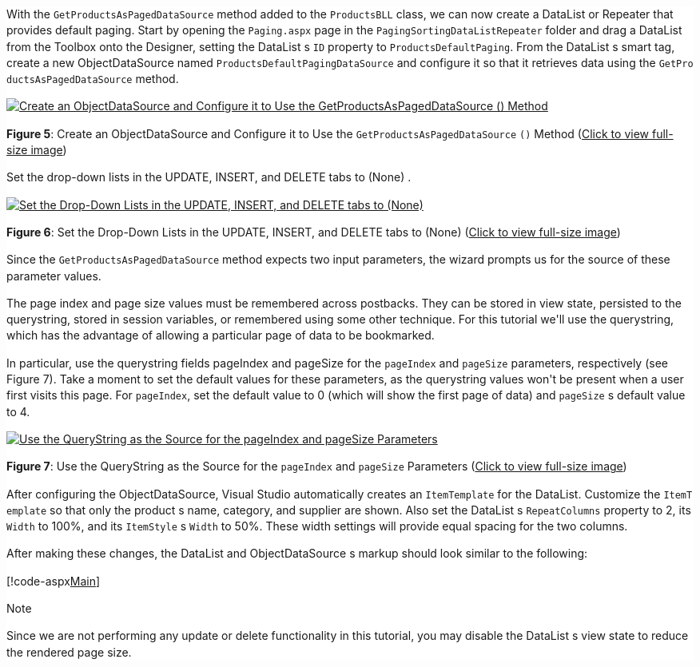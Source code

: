 With the `GetProductsAsPagedDataSource` method added to the `ProductsBLL` class, we can now create a DataList or Repeater that provides default paging. Start by opening the `Paging.aspx` page in the `PagingSortingDataListRepeater` folder and drag a DataList from the Toolbox onto the Designer, setting the DataList s `ID` property to `ProductsDefaultPaging`. From the DataList s smart tag, create a new ObjectDataSource named `ProductsDefaultPagingDataSource` and configure it so that it retrieves data using the `GetProductsAsPagedDataSource` method.

[![Create an ObjectDataSource and Configure it to Use the GetProductsAsPagedDataSource () Method](paging-report-data-in-a-datalist-or-repeater-control-cs/_static/image8.png)](paging-report-data-in-a-datalist-or-repeater-control-cs/_static/image7.png)

**Figure 5**: Create an ObjectDataSource and Configure it to Use the `GetProductsAsPagedDataSource` `()` Method ([Click to view full-size image](paging-report-data-in-a-datalist-or-repeater-control-cs/_static/image9.png))

Set the drop-down lists in the UPDATE, INSERT, and DELETE tabs to (None) .

[![Set the Drop-Down Lists in the UPDATE, INSERT, and DELETE tabs to (None)](paging-report-data-in-a-datalist-or-repeater-control-cs/_static/image11.png)](paging-report-data-in-a-datalist-or-repeater-control-cs/_static/image10.png)

**Figure 6**: Set the Drop-Down Lists in the UPDATE, INSERT, and DELETE tabs to (None) ([Click to view full-size image](paging-report-data-in-a-datalist-or-repeater-control-cs/_static/image12.png))

Since the `GetProductsAsPagedDataSource` method expects two input parameters, the wizard prompts us for the source of these parameter values.

The page index and page size values must be remembered across postbacks. They can be stored in view state, persisted to the querystring, stored in session variables, or remembered using some other technique. For this tutorial we'll use the querystring, which has the advantage of allowing a particular page of data to be bookmarked.

In particular, use the querystring fields pageIndex and pageSize for the `pageIndex` and `pageSize` parameters, respectively (see Figure 7). Take a moment to set the default values for these parameters, as the querystring values won't be present when a user first visits this page. For `pageIndex`, set the default value to 0 (which will show the first page of data) and `pageSize` s default value to 4.

[![Use the QueryString as the Source for the pageIndex and pageSize Parameters](paging-report-data-in-a-datalist-or-repeater-control-cs/_static/image14.png)](paging-report-data-in-a-datalist-or-repeater-control-cs/_static/image13.png)

**Figure 7**: Use the QueryString as the Source for the `pageIndex` and `pageSize` Parameters ([Click to view full-size image](paging-report-data-in-a-datalist-or-repeater-control-cs/_static/image15.png))

After configuring the ObjectDataSource, Visual Studio automatically creates an `ItemTemplate` for the DataList. Customize the `ItemTemplate` so that only the product s name, category, and supplier are shown. Also set the DataList s `RepeatColumns` property to 2, its `Width` to 100%, and its `ItemStyle` s `Width` to 50%. These width settings will provide equal spacing for the two columns.

After making these changes, the DataList and ObjectDataSource s markup should look similar to the following:

[!code-aspx[Main](paging-report-data-in-a-datalist-or-repeater-control-cs/samples/sample3.aspx)]

> [!NOTE]
> Since we are not performing any update or delete functionality in this tutorial, you may disable the DataList s view state to reduce the rendered page size.
